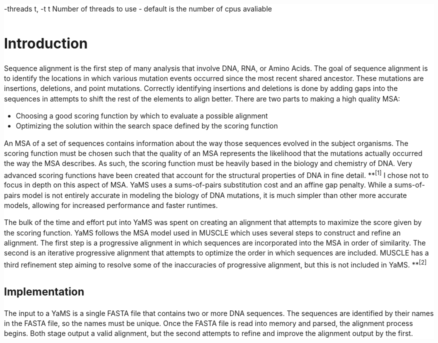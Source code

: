 </tr>
<tr class="even">
<td style="text-align: center;">-threads t, -t t</td>
<td style="text-align: center;">Number of threads to use - default is the number of cpus avaliable</td>
</tr>
</tbody>
</table>

Introduction
============

Sequence alignment is the first step of many analysis that involve DNA,
RNA, or Amino Acids. The goal of sequence alignment is to identify the
locations in which various mutation events occurred since the most
recent shared ancestor. These mutations are insertions, deletions, and
point mutations. Correctly identifying insertions and deletions is done
by adding gaps into the sequences in attempts to shift the rest of the
elements to align better. There are two parts to making a high quality
MSA:

-   Choosing a good scoring function by which to evaluate a possible
    alignment
-   Optimizing the solution within the search space defined by the
    scoring function

An MSA of a set of sequences contains information about the way those
sequences evolved in the subject organisms. The scoring function must be
chosen such that the quality of an MSA represents the likelihood that
the mutations actually occurred the way the MSA describes. As such, the
scoring function must be heavily based in the biology and chemistry of
DNA. Very advanced scoring functions have been created that account for
the structural properties of DNA in fine detail. **<sup>\[1\]</sup> I
chose not to focus in depth on this aspect of MSA. YaMS uses a
sums-of-pairs substitution cost and an affine gap penalty. While a
sums-of-pairs model is not entirely accurate in modeling the biology of
DNA mutations, it is much simpler than other more accurate models,
allowing for increased performance and faster runtimes.

The bulk of the time and effort put into YaMS was spent on creating an
alignment that attempts to maximize the score given by the scoring
function. YaMS follows the MSA model used in MUSCLE which uses several
steps to construct and refine an alignment. The first step is a
progressive alignment in which sequences are incorporated into the MSA
in order of similarity. The second is an iterative progressive alignment
that attempts to optimize the order in which sequences are included.
MUSCLE has a third refinement step aiming to resolve some of the
inaccuracies of progressive alignment, but this is not included in YaMS.
**<sup>\[2\]</sup>

Implementation
--------------

The input to a YaMS is a single FASTA file that contains two or more DNA
sequences. The sequences are identified by their names in the FASTA
file, so the names must be unique. Once the FASTA file is read into
memory and parsed, the alignment process begins. Both stage output a
valid alignment, but the second attempts to refine and improve the
alignment output by the first.

